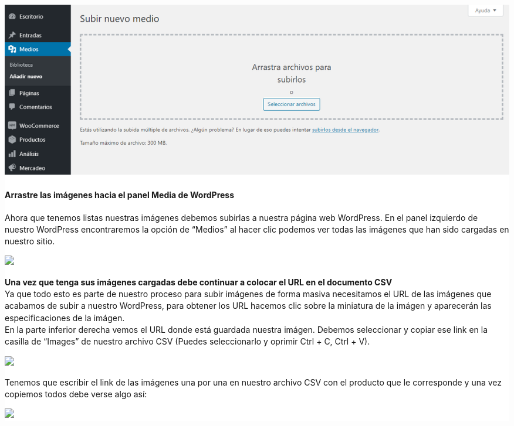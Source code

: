 <img src="/static/img/SubirCSV/csv12.png" width="100%"/>  

#### Arrastre las imágenes hacia el panel **Media de WordPress**
Ahora que tenemos listas nuestras imágenes debemos subirlas a nuestra página web WordPress. 
En el panel izquierdo de nuestro WordPress encontraremos la opción de “Medios” al hacer clic podemos ver todas las imágenes que han sido cargadas en nuestro sitio. 

<img src="https://static.conektica.com/static/img/SubirCSV/csv13.png" width="75%"/>  

**Una vez que tenga sus imágenes cargadas debe continuar a colocar el URL en el documento CSV**  
Ya que todo esto es parte de nuestro proceso para subir imágenes de forma masiva necesitamos el URL de las imágenes que acabamos de subir a nuestro WordPress, para obtener los URL hacemos clic sobre la miniatura de la imágen y aparecerán las especificaciones de la imágen.  
En la parte inferior derecha vemos el URL donde está guardada nuestra imágen. Debemos seleccionar y copiar ese link en la casilla de “Images” de nuestro archivo CSV (Puedes seleccionarlo y oprimir Ctrl + C, Ctrl + V).

<img src="https://static.conektica.com/static/img/SubirCSV/csv14.png" width="100%"/>  

Tenemos que escribir el link de las imágenes una por una en nuestro archivo CSV con el producto que le corresponde y una vez copiemos todos debe verse algo así:

<img src="https://static.conektica.com/static/img/SubirCSV/csv15.png" width="70%"/>  